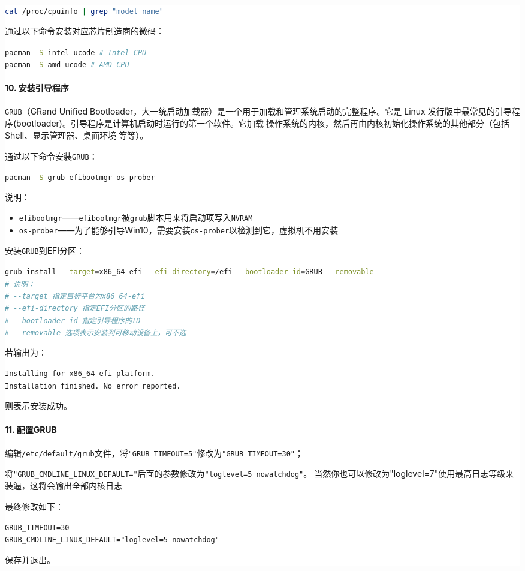 ```bash
cat /proc/cpuinfo | grep "model name"
```

通过以下命令安装对应芯片制造商的微码：

```bash
pacman -S intel-ucode # Intel CPU
pacman -S amd-ucode # AMD CPU
```

#### 10. 安装引导程序

`GRUB`（GRand Unified Bootloader，大一统启动加载器）是一个用于加载和管理系统启动的完整程序。它是 Linux 发行版中最常见的引导程序(bootloader)。引导程序是计算机启动时运行的第一个软件。它加载 操作系统的内核，然后再由内核初始化操作系统的其他部分（包括 Shell、显示管理器、桌面环境 等等）。

通过以下命令安装`GRUB`：

```bash
pacman -S grub efibootmgr os-prober
```

说明：
 - `efibootmgr`——`efibootmgr`被`grub`脚本用来将启动项写入`NVRAM`
 - `os-prober`——为了能够引导Win10，需要安装`os-prober`以检测到它，虚拟机不用安装

安装`GRUB`到EFI分区：

```bash
grub-install --target=x86_64-efi --efi-directory=/efi --bootloader-id=GRUB --removable
# 说明：
# --target 指定目标平台为x86_64-efi
# --efi-directory 指定EFI分区的路径
# --bootloader-id 指定引导程序的ID
# --removable 选项表示安装到可移动设备上，可不选
```

若输出为：
```plaintext
Installing for x86_64-efi platform.
Installation finished. No error reported.
```

则表示安装成功。

#### 11. 配置GRUB

编辑`/etc/default/grub`文件，将`"GRUB_TIMEOUT=5"`修改为`"GRUB_TIMEOUT=30"`；

将`"GRUB_CMDLINE_LINUX_DEFAULT="`后面的参数修改为`"loglevel=5 nowatchdog"`。
<span class="heimu" title="你知道的太多了">当然你也可以修改为"loglevel=7"使用最高日志等级来装逼，这将会输出全部内核日志</span>

最终修改如下：

```plaintext
GRUB_TIMEOUT=30
GRUB_CMDLINE_LINUX_DEFAULT="loglevel=5 nowatchdog"
```

保存并退出。
